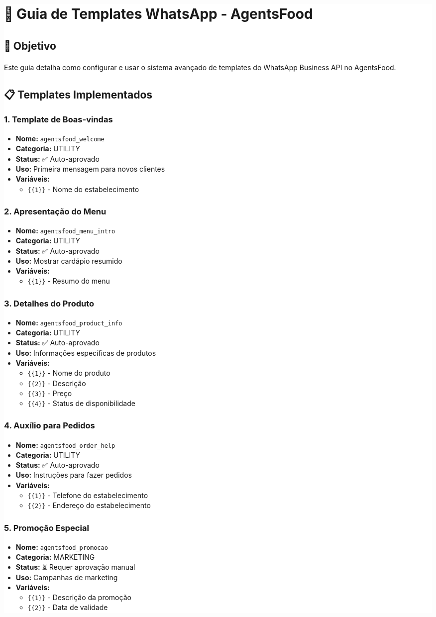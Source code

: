 # 📱 Guia de Templates WhatsApp - AgentsFood

## 🎯 **Objetivo**
Este guia detalha como configurar e usar o sistema avançado de templates do WhatsApp Business API no AgentsFood.

## 📋 **Templates Implementados**

### 1. **Template de Boas-vindas**
- **Nome:** `agentsfood_welcome`
- **Categoria:** UTILITY
- **Status:** ✅ Auto-aprovado
- **Uso:** Primeira mensagem para novos clientes
- **Variáveis:** 
  - `{{1}}` - Nome do estabelecimento

### 2. **Apresentação do Menu**
- **Nome:** `agentsfood_menu_intro`
- **Categoria:** UTILITY
- **Status:** ✅ Auto-aprovado
- **Uso:** Mostrar cardápio resumido
- **Variáveis:**
  - `{{1}}` - Resumo do menu

### 3. **Detalhes do Produto**
- **Nome:** `agentsfood_product_info`
- **Categoria:** UTILITY
- **Status:** ✅ Auto-aprovado
- **Uso:** Informações específicas de produtos
- **Variáveis:**
  - `{{1}}` - Nome do produto
  - `{{2}}` - Descrição
  - `{{3}}` - Preço
  - `{{4}}` - Status de disponibilidade

### 4. **Auxílio para Pedidos**
- **Nome:** `agentsfood_order_help`
- **Categoria:** UTILITY
- **Status:** ✅ Auto-aprovado
- **Uso:** Instruções para fazer pedidos
- **Variáveis:**
  - `{{1}}` - Telefone do estabelecimento
  - `{{2}}` - Endereço do estabelecimento

### 5. **Promoção Especial**
- **Nome:** `agentsfood_promocao`
- **Categoria:** MARKETING
- **Status:** ⏳ Requer aprovação manual
- **Uso:** Campanhas de marketing
- **Variáveis:**
  - `{{1}}` - Descrição da promoção
  - `{{2}}` - Data de validade
